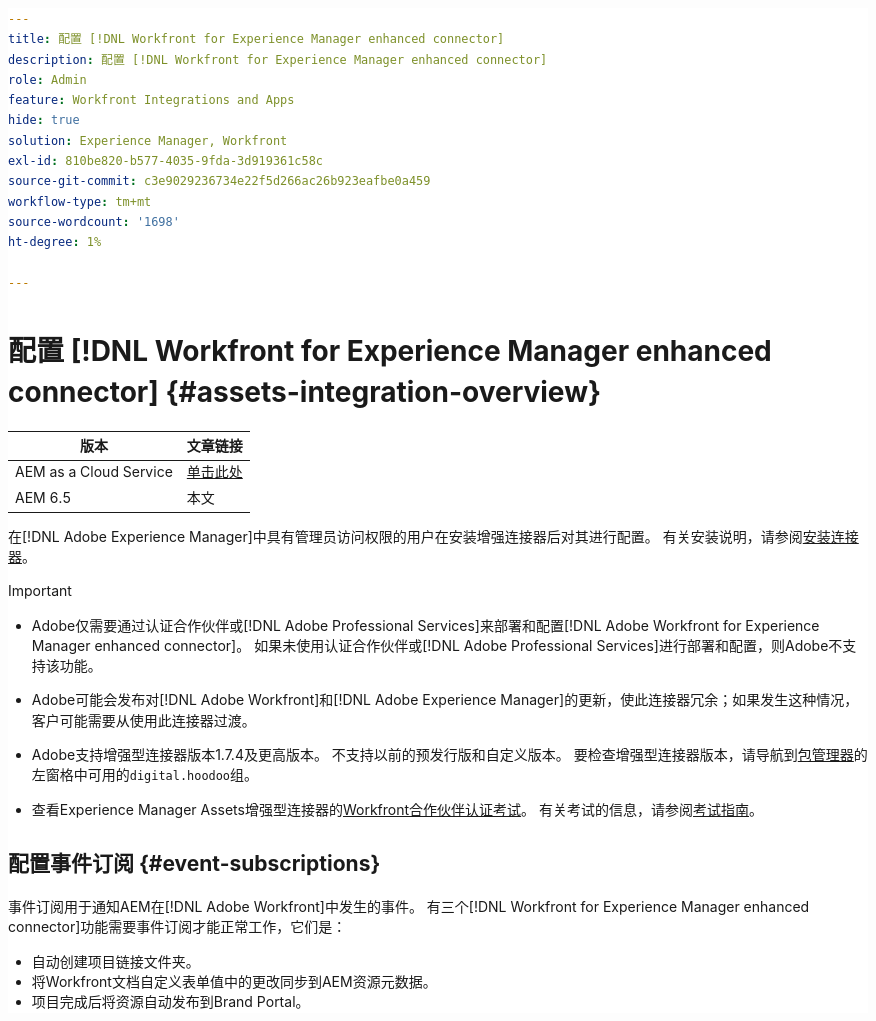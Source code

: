```yaml
---
title: 配置 [!DNL Workfront for Experience Manager enhanced connector]
description: 配置 [!DNL Workfront for Experience Manager enhanced connector]
role: Admin
feature: Workfront Integrations and Apps
hide: true
solution: Experience Manager, Workfront
exl-id: 810be820-b577-4035-9fda-3d919361c58c
source-git-commit: c3e9029236734e22f5d266ac26b923eafbe0a459
workflow-type: tm+mt
source-wordcount: '1698'
ht-degree: 1%

---
```


# 配置 [!DNL Workfront for Experience Manager enhanced connector] {#assets-integration-overview}

| 版本 | 文章链接 |
| -------- | ---------------------------- |
| AEM as a Cloud Service | [单击此处](https://experienceleague.adobe.com/docs/experience-manager-cloud-service/content/assets/integrations/workfront-connector-configure.html?lang=zh-Hans) |
| AEM 6.5 | 本文 |

在[!DNL Adobe Experience Manager]中具有管理员访问权限的用户在安装增强连接器后对其进行配置。 有关安装说明，请参阅[安装连接器](/help/assets/workfront-integrations.md)。

>[!IMPORTANT]
>
>* Adobe仅需要通过认证合作伙伴或[!DNL Adobe Professional Services]来部署和配置[!DNL Adobe Workfront for Experience Manager enhanced connector]。 如果未使用认证合作伙伴或[!DNL Adobe Professional Services]进行部署和配置，则Adobe不支持该功能。
>
>* Adobe可能会发布对[!DNL Adobe Workfront]和[!DNL Adobe Experience Manager]的更新，使此连接器冗余；如果发生这种情况，客户可能需要从使用此连接器过渡。
>
>* Adobe支持增强型连接器版本1.7.4及更高版本。 不支持以前的预发行版和自定义版本。 要检查增强型连接器版本，请导航到[包管理器](https://experienceleague.adobe.com/docs/experience-manager-65-lts/administering/contentmanagement/package-manager.html?lang=en)的左窗格中可用的`digital.hoodoo`组。
>
>* 查看Experience Manager Assets增强型连接器的[Workfront合作伙伴认证考试](https://solutionpartners.adobe.com/solution-partners/home/applications/experience_cloud/workfront/journey/dev_core.html)。 有关考试的信息，请参阅[考试指南](https://express.adobe.com/page/Tc7Mq6zLbPFy8/)。

## 配置事件订阅 {#event-subscriptions}

事件订阅用于通知AEM在[!DNL Adobe Workfront]中发生的事件。 有三个[!DNL Workfront for Experience Manager enhanced connector]功能需要事件订阅才能正常工作，它们是：

* 自动创建项目链接文件夹。
* 将Workfront文档自定义表单值中的更改同步到AEM资源元数据。
* 项目完成后将资源自动发布到Brand Portal。
